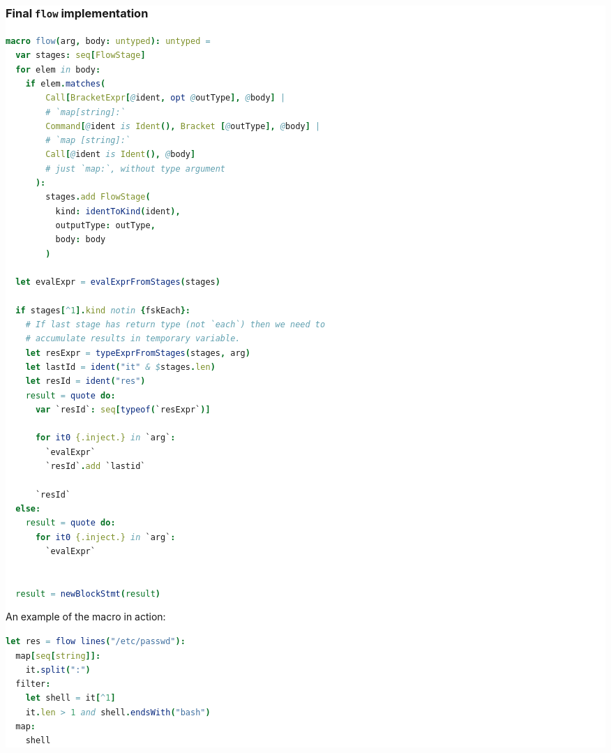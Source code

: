 

### Final `flow` implementation

```nim
macro flow(arg, body: untyped): untyped =
  var stages: seq[FlowStage]
  for elem in body:
    if elem.matches(
        Call[BracketExpr[@ident, opt @outType], @body] |
        # `map[string]:`
        Command[@ident is Ident(), Bracket [@outType], @body] |
        # `map [string]:`
        Call[@ident is Ident(), @body]
        # just `map:`, without type argument
      ):
        stages.add FlowStage(
          kind: identToKind(ident),
          outputType: outType,
          body: body
        )

  let evalExpr = evalExprFromStages(stages)

  if stages[^1].kind notin {fskEach}:
    # If last stage has return type (not `each`) then we need to
    # accumulate results in temporary variable.
    let resExpr = typeExprFromStages(stages, arg)
    let lastId = ident("it" & $stages.len)
    let resId = ident("res")
    result = quote do:
      var `resId`: seq[typeof(`resExpr`)]

      for it0 {.inject.} in `arg`:
        `evalExpr`
        `resId`.add `lastid`

      `resId`
  else:
    result = quote do:
      for it0 {.inject.} in `arg`:
        `evalExpr`


  result = newBlockStmt(result)
```

An example of the macro in action:

```nim
let res = flow lines("/etc/passwd"):
  map[seq[string]]:
    it.split(":")
  filter:
    let shell = it[^1]
    it.len > 1 and shell.endsWith("bash")
  map:
    shell
```
